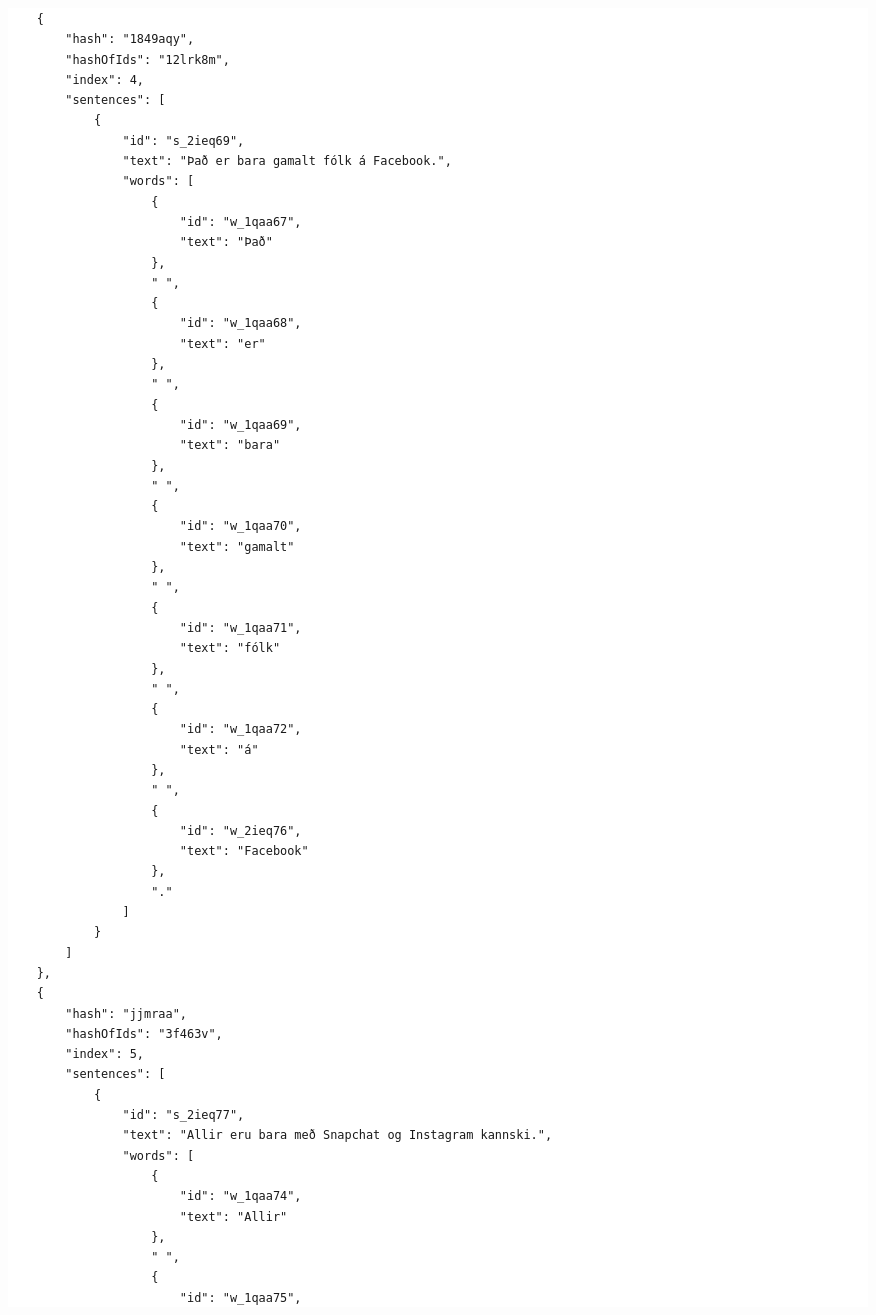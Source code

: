         {
            "hash": "1849aqy",
            "hashOfIds": "12lrk8m",
            "index": 4,
            "sentences": [
                {
                    "id": "s_2ieq69",
                    "text": "Það er bara gamalt fólk á Facebook.",
                    "words": [
                        {
                            "id": "w_1qaa67",
                            "text": "Það"
                        },
                        " ",
                        {
                            "id": "w_1qaa68",
                            "text": "er"
                        },
                        " ",
                        {
                            "id": "w_1qaa69",
                            "text": "bara"
                        },
                        " ",
                        {
                            "id": "w_1qaa70",
                            "text": "gamalt"
                        },
                        " ",
                        {
                            "id": "w_1qaa71",
                            "text": "fólk"
                        },
                        " ",
                        {
                            "id": "w_1qaa72",
                            "text": "á"
                        },
                        " ",
                        {
                            "id": "w_2ieq76",
                            "text": "Facebook"
                        },
                        "."
                    ]
                }
            ]
        },
        {
            "hash": "jjmraa",
            "hashOfIds": "3f463v",
            "index": 5,
            "sentences": [
                {
                    "id": "s_2ieq77",
                    "text": "Allir eru bara með Snapchat og Instagram kannski.",
                    "words": [
                        {
                            "id": "w_1qaa74",
                            "text": "Allir"
                        },
                        " ",
                        {
                            "id": "w_1qaa75",